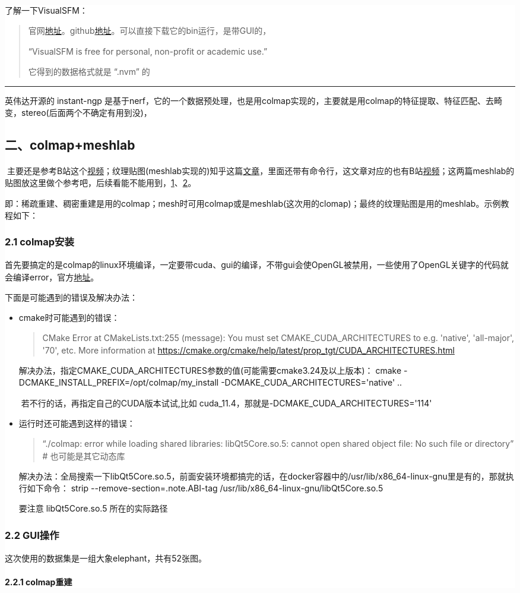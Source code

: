 了解一下VisualSFM：

> 官网[地址](http://ccwu.me/vsfm/index.html)。github[地址](https://github.com/mrquincle/visualsfm)。可以直接下载它的bin运行，是带GUI的，
>
> “VisualSFM is free for personal, non-profit or academic use.”
>
> 它得到的数据格式就是 “.nvm” 的

---

英伟达开源的 instant-ngp 是基于nerf，它的一个数据预处理，也是用colmap实现的，主要就是用colmap的特征提取、特征匹配、去畸变，stereo(后面两个不确定有用到没)，

## 二、colmap+meshlab

​	主要还是参考B站这个[视频](https://www.bilibili.com/video/BV1F54y1T7m5?t=310.1)；纹理贴图(meshlab实现的)知乎这篇[文章](https://zhuanlan.zhihu.com/p/605108237)，里面还带有命令行，这文章对应的也有B站[视频](https://www.bilibili.com/video/BV1x64y1x7Kw?t=71.0)；这两篇meshlab的贴图放这里做个参考吧，后续看能不能用到，[1](https://blog.csdn.net/zhouii/article/details/129374990)、[2](https://zhuanlan.zhihu.com/p/84832004)。

​	即：稀疏重建、稠密重建是用的colmap；mesh时可用colmap或是meshlab(这次用的clomap)；最终的纹理贴图是用的meshlab。示例教程如下：

### 2.1 colmap安装

​	首先要搞定的是colmap的linux环境编译，一定要带cuda、gui的编译，不带gui会使OpenGL被禁用，一些使用了OpenGL关键字的代码就会编译error，官方[地址](https://colmap.github.io/install.html)。

下面是可能遇到的错误及解决办法：

- cmake时可能遇到的错误：

  > CMake Error at CMakeLists.txt:255 (message):
  >   You must set CMAKE_CUDA_ARCHITECTURES to e.g.  'native', 'all-major', '70',
  >   etc.  More information at
  >   https://cmake.org/cmake/help/latest/prop_tgt/CUDA_ARCHITECTURES.html

  解决办法，指定CMAKE_CUDA_ARCHITECTURES参数的值(可能需要cmake3.24及以上版本)：
  cmake -DCMAKE_INSTALL_PREFIX=/opt/colmap/my_install -DCMAKE_CUDA_ARCHITECTURES='native'  ..    

  ​	若不行的话，再指定自己的CUDA版本试试,比如 cuda_11.4，那就是-DCMAKE_CUDA_ARCHITECTURES='114'

- 运行时还可能遇到这样的错误：

  > “./colmap: error while loading shared libraries: libQt5Core.so.5: cannot open shared object file: No such file or directory”    # 也可能是其它动态库

  解决办法：全局搜索一下libQt5Core.so.5，前面安装环境都搞完的话，在docker容器中的/usr/lib/x86_64-linux-gnu里是有的，那就执行如下命令：
  strip --remove-section=.note.ABI-tag  /usr/lib/x86_64-linux-gnu/libQt5Core.so.5

  要注意 libQt5Core.so.5 所在的实际路径

### 2.2 GUI操作

这次使用的数据集是一组大象elephant，共有52张图。

#### 2.2.1 colmap重建
